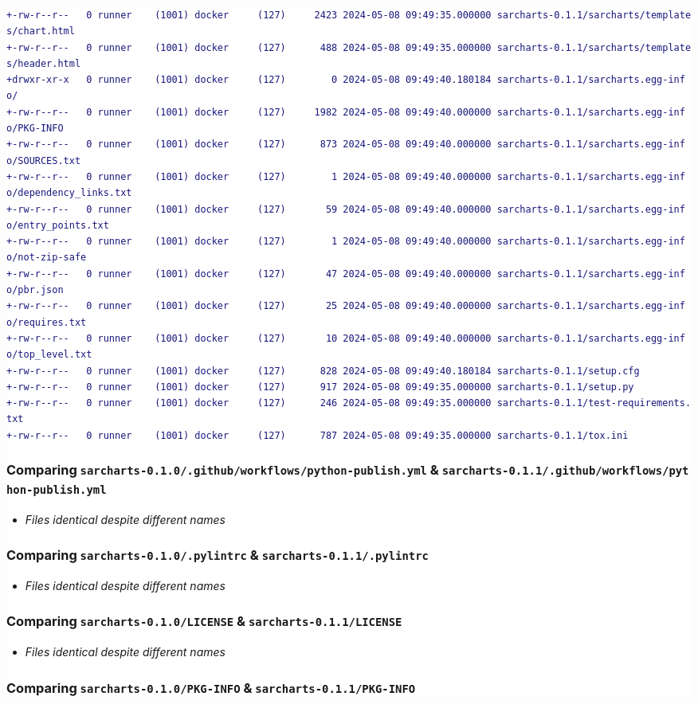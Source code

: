 ```diff
+-rw-r--r--   0 runner    (1001) docker     (127)     2423 2024-05-08 09:49:35.000000 sarcharts-0.1.1/sarcharts/templates/chart.html
+-rw-r--r--   0 runner    (1001) docker     (127)      488 2024-05-08 09:49:35.000000 sarcharts-0.1.1/sarcharts/templates/header.html
+drwxr-xr-x   0 runner    (1001) docker     (127)        0 2024-05-08 09:49:40.180184 sarcharts-0.1.1/sarcharts.egg-info/
+-rw-r--r--   0 runner    (1001) docker     (127)     1982 2024-05-08 09:49:40.000000 sarcharts-0.1.1/sarcharts.egg-info/PKG-INFO
+-rw-r--r--   0 runner    (1001) docker     (127)      873 2024-05-08 09:49:40.000000 sarcharts-0.1.1/sarcharts.egg-info/SOURCES.txt
+-rw-r--r--   0 runner    (1001) docker     (127)        1 2024-05-08 09:49:40.000000 sarcharts-0.1.1/sarcharts.egg-info/dependency_links.txt
+-rw-r--r--   0 runner    (1001) docker     (127)       59 2024-05-08 09:49:40.000000 sarcharts-0.1.1/sarcharts.egg-info/entry_points.txt
+-rw-r--r--   0 runner    (1001) docker     (127)        1 2024-05-08 09:49:40.000000 sarcharts-0.1.1/sarcharts.egg-info/not-zip-safe
+-rw-r--r--   0 runner    (1001) docker     (127)       47 2024-05-08 09:49:40.000000 sarcharts-0.1.1/sarcharts.egg-info/pbr.json
+-rw-r--r--   0 runner    (1001) docker     (127)       25 2024-05-08 09:49:40.000000 sarcharts-0.1.1/sarcharts.egg-info/requires.txt
+-rw-r--r--   0 runner    (1001) docker     (127)       10 2024-05-08 09:49:40.000000 sarcharts-0.1.1/sarcharts.egg-info/top_level.txt
+-rw-r--r--   0 runner    (1001) docker     (127)      828 2024-05-08 09:49:40.180184 sarcharts-0.1.1/setup.cfg
+-rw-r--r--   0 runner    (1001) docker     (127)      917 2024-05-08 09:49:35.000000 sarcharts-0.1.1/setup.py
+-rw-r--r--   0 runner    (1001) docker     (127)      246 2024-05-08 09:49:35.000000 sarcharts-0.1.1/test-requirements.txt
+-rw-r--r--   0 runner    (1001) docker     (127)      787 2024-05-08 09:49:35.000000 sarcharts-0.1.1/tox.ini
```

### Comparing `sarcharts-0.1.0/.github/workflows/python-publish.yml` & `sarcharts-0.1.1/.github/workflows/python-publish.yml`

 * *Files identical despite different names*

### Comparing `sarcharts-0.1.0/.pylintrc` & `sarcharts-0.1.1/.pylintrc`

 * *Files identical despite different names*

### Comparing `sarcharts-0.1.0/LICENSE` & `sarcharts-0.1.1/LICENSE`

 * *Files identical despite different names*

### Comparing `sarcharts-0.1.0/PKG-INFO` & `sarcharts-0.1.1/PKG-INFO`
